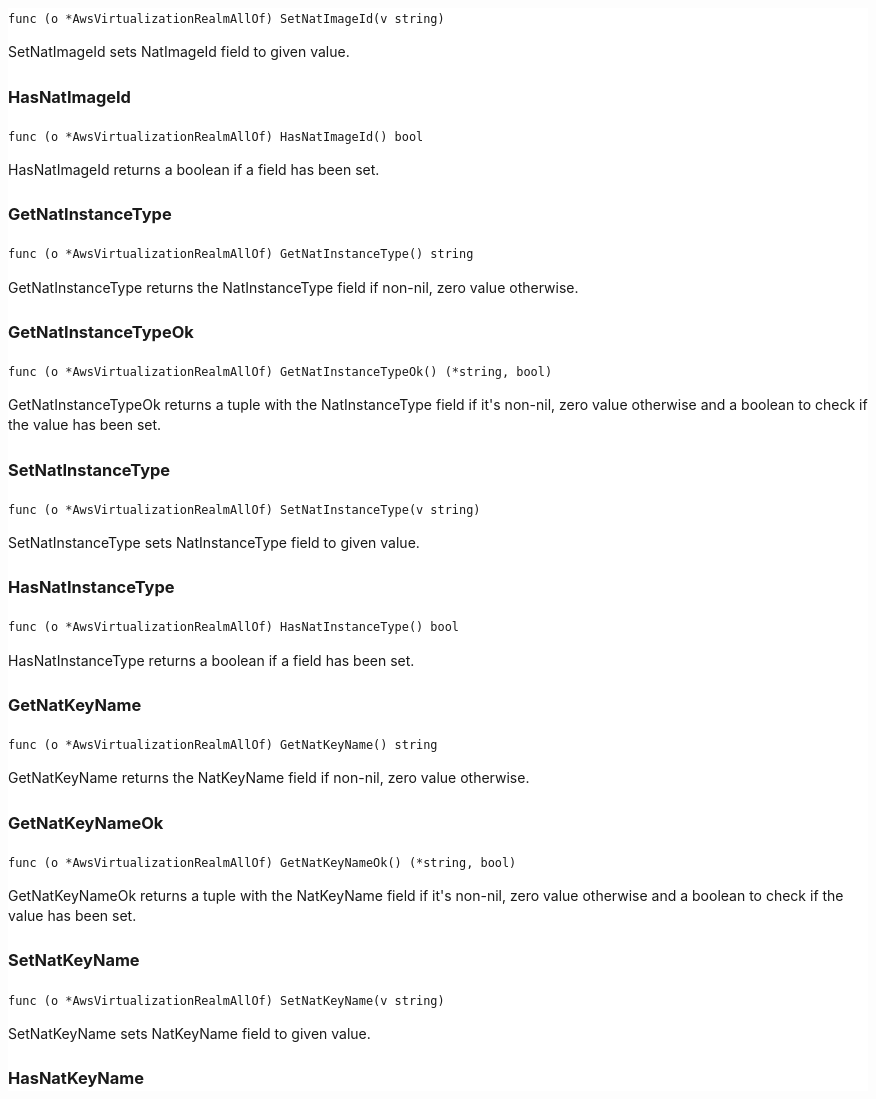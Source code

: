 `func (o *AwsVirtualizationRealmAllOf) SetNatImageId(v string)`

SetNatImageId sets NatImageId field to given value.

### HasNatImageId

`func (o *AwsVirtualizationRealmAllOf) HasNatImageId() bool`

HasNatImageId returns a boolean if a field has been set.

### GetNatInstanceType

`func (o *AwsVirtualizationRealmAllOf) GetNatInstanceType() string`

GetNatInstanceType returns the NatInstanceType field if non-nil, zero value otherwise.

### GetNatInstanceTypeOk

`func (o *AwsVirtualizationRealmAllOf) GetNatInstanceTypeOk() (*string, bool)`

GetNatInstanceTypeOk returns a tuple with the NatInstanceType field if it's non-nil, zero value otherwise
and a boolean to check if the value has been set.

### SetNatInstanceType

`func (o *AwsVirtualizationRealmAllOf) SetNatInstanceType(v string)`

SetNatInstanceType sets NatInstanceType field to given value.

### HasNatInstanceType

`func (o *AwsVirtualizationRealmAllOf) HasNatInstanceType() bool`

HasNatInstanceType returns a boolean if a field has been set.

### GetNatKeyName

`func (o *AwsVirtualizationRealmAllOf) GetNatKeyName() string`

GetNatKeyName returns the NatKeyName field if non-nil, zero value otherwise.

### GetNatKeyNameOk

`func (o *AwsVirtualizationRealmAllOf) GetNatKeyNameOk() (*string, bool)`

GetNatKeyNameOk returns a tuple with the NatKeyName field if it's non-nil, zero value otherwise
and a boolean to check if the value has been set.

### SetNatKeyName

`func (o *AwsVirtualizationRealmAllOf) SetNatKeyName(v string)`

SetNatKeyName sets NatKeyName field to given value.

### HasNatKeyName
